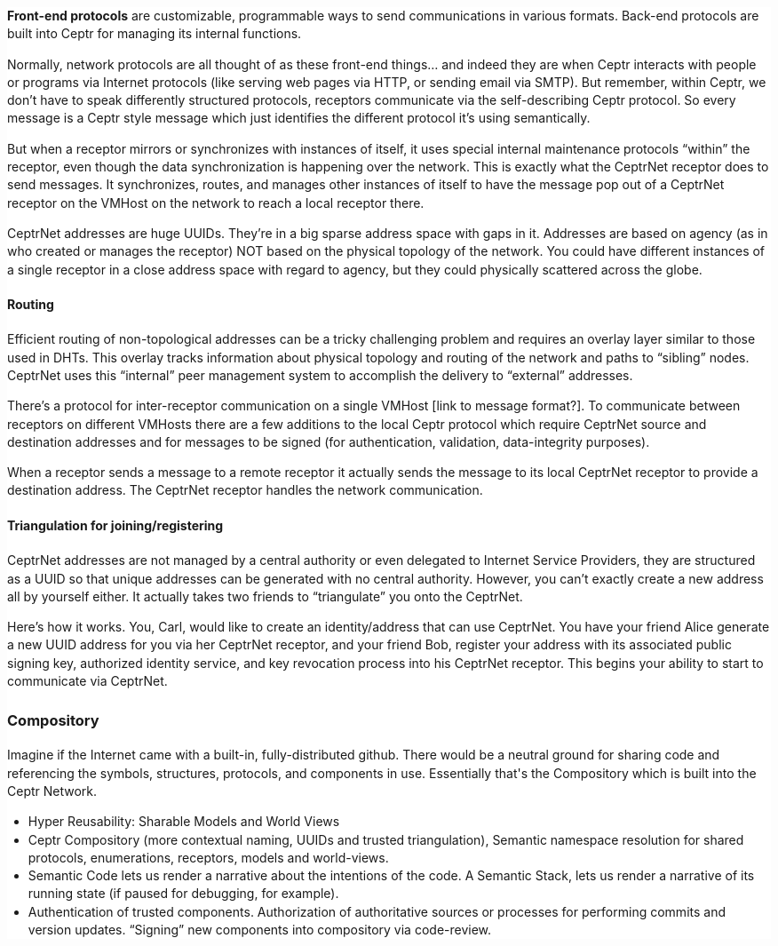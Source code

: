 **Front-end protocols** are customizable, programmable ways to send communications in various formats. Back-end protocols are built into Ceptr for managing its internal functions.

Normally, network protocols are all thought of as these front-end things… and indeed they are when Ceptr interacts with people or programs via Internet protocols (like serving web pages via HTTP, or sending email via SMTP). But remember, within Ceptr, we don’t have to speak differently structured protocols, receptors communicate via the self-describing Ceptr protocol. So every message is a Ceptr style message which just identifies the different protocol it’s using semantically.

But when a receptor mirrors or synchronizes with instances of itself, it uses special internal maintenance protocols “within” the receptor, even though the data synchronization is happening over the network. This is exactly what the CeptrNet receptor does to send messages.  It synchronizes, routes, and manages other instances of itself to have the message pop out of a CeptrNet receptor on the VMHost on the network to reach a local receptor there.

CeptrNet addresses are huge UUIDs. They’re in a big sparse address space with gaps in it. Addresses are based on agency (as in who created or manages the receptor) NOT based on the physical topology of the network. You could have different instances of a single receptor in a close address space with regard to agency, but they could physically scattered across the globe.

#### Routing
Efficient routing of non-topological addresses can be a tricky challenging problem and requires an overlay layer similar to those used in DHTs. This overlay tracks information about physical topology and routing of the network and paths to “sibling” nodes.  CeptrNet uses this “internal” peer management system to accomplish the delivery to “external” addresses.

There’s a protocol for inter-receptor communication on a single VMHost [link to message format?]. To communicate between receptors on different VMHosts there are a few additions to the local Ceptr protocol which require CeptrNet source and destination addresses and for messages to be signed (for authentication, validation, data-integrity purposes).

When a receptor sends a message to a remote receptor it actually sends the message to its local CeptrNet receptor to provide a destination address. The CeptrNet receptor handles the network communication.

#### Triangulation for joining/registering
CeptrNet addresses are not managed by a central authority or even delegated to Internet Service Providers, they are structured as a UUID so that unique addresses can be generated with no central authority.  However, you can’t exactly create a new address all by yourself either. It actually takes two friends to “triangulate” you onto the CeptrNet.

Here’s how it works. You, Carl, would like to create an identity/address that can use CeptrNet. You have your friend Alice generate a new UUID address for you via her CeptrNet receptor,  and your friend Bob,  register your address with its associated public signing key, authorized identity service, and key revocation process into his CeptrNet receptor.  This begins your ability to start to communicate via CeptrNet.

### Compository
Imagine if the Internet came with a built-in, fully-distributed github. There would be a neutral ground for sharing code and referencing the symbols, structures, protocols, and components in use. Essentially that's the Compository which is built into the Ceptr Network.

 - Hyper Reusability: Sharable Models and World Views
 - Ceptr Compository (more contextual naming, UUIDs and trusted triangulation), Semantic namespace resolution for shared protocols, enumerations, receptors, models and world-views.
 - Semantic Code lets us render a narrative about the intentions of the code. A Semantic Stack, lets us render a narrative of its running state (if paused for debugging, for example).
 - Authentication of trusted components. Authorization of authoritative sources or processes for performing commits and version updates. “Signing” new components into compository via code-review.
